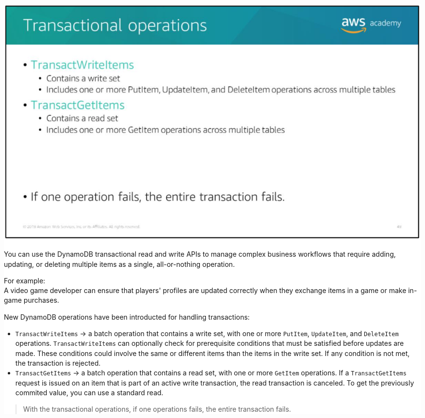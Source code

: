 ![transactional-operations](../../images/aws-developing/aws-dynamodb-transactional-operations.png)

You can use the DynamoDB transactional read and write APIs to manage complex business workflows that require adding, updating, or deleting multiple items as a single, all-or-nothing operation.

For example: <br>
A video game developer can ensure that players' profiles are updated correctly when they exchange items in a game or make in-game purchases.

New DynamoDB operations have been introducted for handling transactions:
- `TransactWriteItems` -> a batch operation that contains a write set, with one or more `PutItem`, `UpdateItem`, and `DeleteItem` operations. `TransactWriteItems` can optionally check for prerequisite conditions that must be satisfied before updates are made. These conditions could involve the same or different items than the items in the write set. If any condition is not met, the transaction is rejected.
- `TransactGetItems` -> a batch operation that contains a read set, with one or more `GetItem` operations. If a `TransactGetItems` request is issued on an item that is part of an active write transaction, the read transaction is canceled. To get the previously commited value, you can use a standard read.

> With the transactional operations, if one operations fails, the entire transaction fails.
